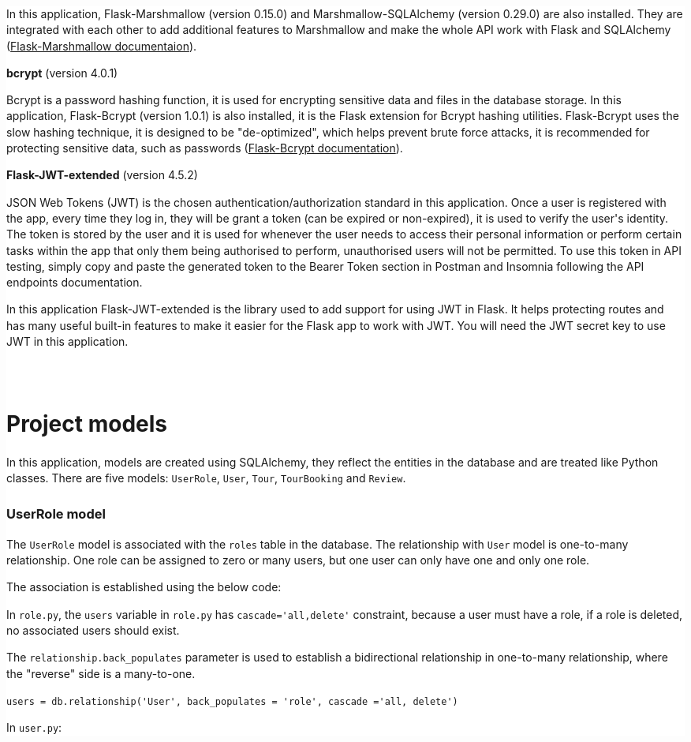 In this application, Flask-Marshmallow (version 0.15.0) and Marshmallow-SQLAlchemy (version 0.29.0) are also installed. They are integrated with each other to add additional features to Marshmallow and make the whole API work with Flask and SQLAlchemy ([Flask-Marshmallow documentaion](https://flask-marshmallow.readthedocs.io/en/latest/)).

**bcrypt** (version 4.0.1)

Bcrypt is a password hashing function, it is used for encrypting sensitive data and files in the database storage. In this application, Flask-Bcrypt (version 1.0.1) is also installed, it is the Flask extension for Bcrypt hashing utilities. Flask-Bcrypt uses the slow hashing technique, it is designed to be "de-optimized", which helps prevent brute force attacks, it is recommended for protecting sensitive data, such as passwords ([Flask-Bcrypt documentation](https://flask-bcrypt.readthedocs.io/en/1.0.1/)).

**Flask-JWT-extended** (version 4.5.2)

JSON Web Tokens (JWT) is the chosen authentication/authorization standard in this application. Once a user is registered with the app, every time they log in, they will be grant a token (can be expired or non-expired), it is used to verify the user's identity. The token is stored by the user and it is used for whenever the user needs to access their personal information or perform certain tasks within the app that only them being authorised to perform, unauthorised users will not be permitted. To use this token in API testing, simply copy and paste the generated token to the Bearer Token section in Postman and Insomnia following the API endpoints documentation.

In this application Flask-JWT-extended is the library used to add support for using JWT in Flask. It helps protecting routes and has many useful built-in features to make it easier for the Flask app to work with JWT. You will need the JWT secret key to use JWT in this application. 

<br>

# Project models

In this application, models are created using SQLAlchemy, they reflect the entities in the database and are treated like Python classes. There are five models: `UserRole`, `User`, `Tour`, `TourBooking` and `Review`.

### UserRole model

The `UserRole` model is associated with the `roles` table in the database. The relationship with `User` model is one-to-many relationship. One role can be assigned to zero or many users, but one user can only have one and only one role. 

The association is established using the below code:

In `role.py`, the `users` variable in `role.py` has `cascade='all,delete'` constraint, because a user must have a role, if a role is deleted, no associated users should exist. 

The `relationship.back_populates` parameter is used to establish a bidirectional relationship in one-to-many relationship, where the "reverse" side is a many-to-one.

```
users = db.relationship('User', back_populates = 'role', cascade ='all, delete')
```

In `user.py`:
